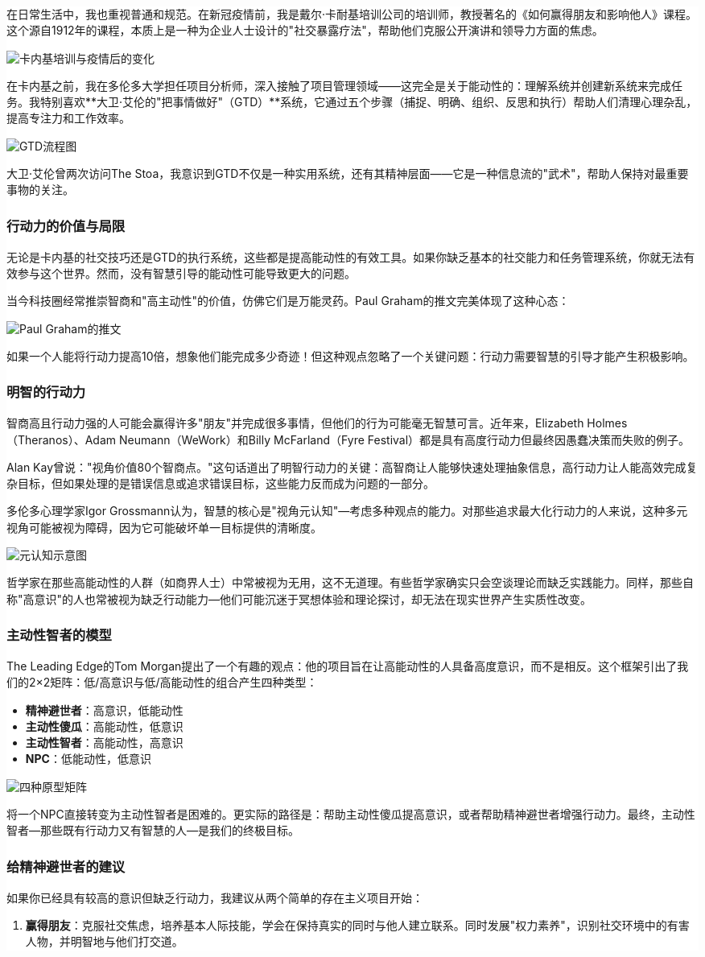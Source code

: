 在日常生活中，我也重视普通和规范。在新冠疫情前，我是戴尔·卡耐基培训公司的培训师，教授著名的《如何赢得朋友和影响他人》课程。这个源自1912年的课程，本质上是一种为企业人士设计的"社交暴露疗法"，帮助他们克服公开演讲和领导力方面的焦虑。

![卡内基培训与疫情后的变化](https://substackcdn.com/image/fetch/w_1456,c_limit,f_auto,q_auto:good,fl_progressive:steep/https%3A%2F%2Fsubstack-post-media.s3.amazonaws.com%2Fpublic%2Fimages%2Ffa4e2111-e4f6-4d6e-8d09-53cac1e26776_649x491.jpeg)

在卡内基之前，我在多伦多大学担任项目分析师，深入接触了项目管理领域——这完全是关于能动性的：理解系统并创建新系统来完成任务。我特别喜欢**大卫·艾伦的"把事情做好"（GTD）**系统，它通过五个步骤（捕捉、明确、组织、反思和执行）帮助人们清理心理杂乱，提高专注力和工作效率。

![GTD流程图](https://substackcdn.com/image/fetch/w_1456,c_limit,f_auto,q_auto:good,fl_progressive:steep/https%3A%2F%2Fsubstack-post-media.s3.amazonaws.com%2Fpublic%2Fimages%2F9aff4cc4-aa7d-4a97-9253-0f4fddfe47f8_1200x1600.jpeg)

大卫·艾伦曾两次访问The Stoa，我意识到GTD不仅是一种实用系统，还有其精神层面——它是一种信息流的"武术"，帮助人保持对最重要事物的关注。

### 行动力的价值与局限

无论是卡内基的社交技巧还是GTD的执行系统，这些都是提高能动性的有效工具。如果你缺乏基本的社交能力和任务管理系统，你就无法有效参与这个世界。然而，没有智慧引导的能动性可能导致更大的问题。

当今科技圈经常推崇智商和"高主动性"的价值，仿佛它们是万能灵药。Paul Graham的推文完美体现了这种心态：

![Paul Graham的推文](https://substackcdn.com/image/fetch/w_1456,c_limit,f_auto,q_auto:good,fl_progressive:steep/https%3A%2F%2Fsubstack-post-media.s3.amazonaws.com%2Fpublic%2Fimages%2Fb4306b24-eaab-4bcf-bcb4-54857af059c5_1224x857.png)

如果一个人能将行动力提高10倍，想象他们能完成多少奇迹！但这种观点忽略了一个关键问题：行动力需要智慧的引导才能产生积极影响。

### 明智的行动力

智商高且行动力强的人可能会赢得许多"朋友"并完成很多事情，但他们的行为可能毫无智慧可言。近年来，Elizabeth Holmes（Theranos）、Adam Neumann（WeWork）和Billy McFarland（Fyre Festival）都是具有高度行动力但最终因愚蠢决策而失败的例子。

Alan Kay曾说："视角价值80个智商点。"这句话道出了明智行动力的关键：高智商让人能够快速处理抽象信息，高行动力让人能高效完成复杂目标，但如果处理的是错误信息或追求错误目标，这些能力反而成为问题的一部分。

多伦多心理学家Igor Grossmann认为，智慧的核心是"视角元认知"—考虑多种观点的能力。对那些追求最大化行动力的人来说，这种多元视角可能被视为障碍，因为它可能破坏单一目标提供的清晰度。

![元认知示意图](https://substackcdn.com/image/fetch/w_1456,c_limit,f_auto,q_auto:good,fl_progressive:steep/https%3A%2F%2Fsubstack-post-media.s3.amazonaws.com%2Fpublic%2Fimages%2F9990662b-d62b-49e2-9555-5e63dbf99b17_640x366.jpeg)

哲学家在那些高能动性的人群（如商界人士）中常被视为无用，这不无道理。有些哲学家确实只会空谈理论而缺乏实践能力。同样，那些自称"高意识"的人也常被视为缺乏行动能力—他们可能沉迷于冥想体验和理论探讨，却无法在现实世界产生实质性改变。

### 主动性智者的模型

The Leading Edge的Tom Morgan提出了一个有趣的观点：他的项目旨在让高能动性的人具备高度意识，而不是相反。这个框架引出了我们的2×2矩阵：低/高意识与低/高能动性的组合产生四种类型：

- **精神避世者**：高意识，低能动性
- **主动性傻瓜**：高能动性，低意识
- **主动性智者**：高能动性，高意识
- **NPC**：低能动性，低意识

![四种原型矩阵](https://substackcdn.com/image/fetch/w_1456,c_limit,f_auto,q_auto:good,fl_progressive:steep/https%3A%2F%2Fsubstack-post-media.s3.amazonaws.com%2Fpublic%2Fimages%2Fceffcae2-9612-44b0-b674-a526b093bd0d_1024x1024.png)

将一个NPC直接转变为主动性智者是困难的。更实际的路径是：帮助主动性傻瓜提高意识，或者帮助精神避世者增强行动力。最终，主动性智者—那些既有行动力又有智慧的人—是我们的终极目标。

### 给精神避世者的建议

如果你已经具有较高的意识但缺乏行动力，我建议从两个简单的存在主义项目开始：

1. **赢得朋友**：克服社交焦虑，培养基本人际技能，学会在保持真实的同时与他人建立联系。同时发展"权力素养"，识别社交环境中的有害人物，并明智地与他们打交道。
    